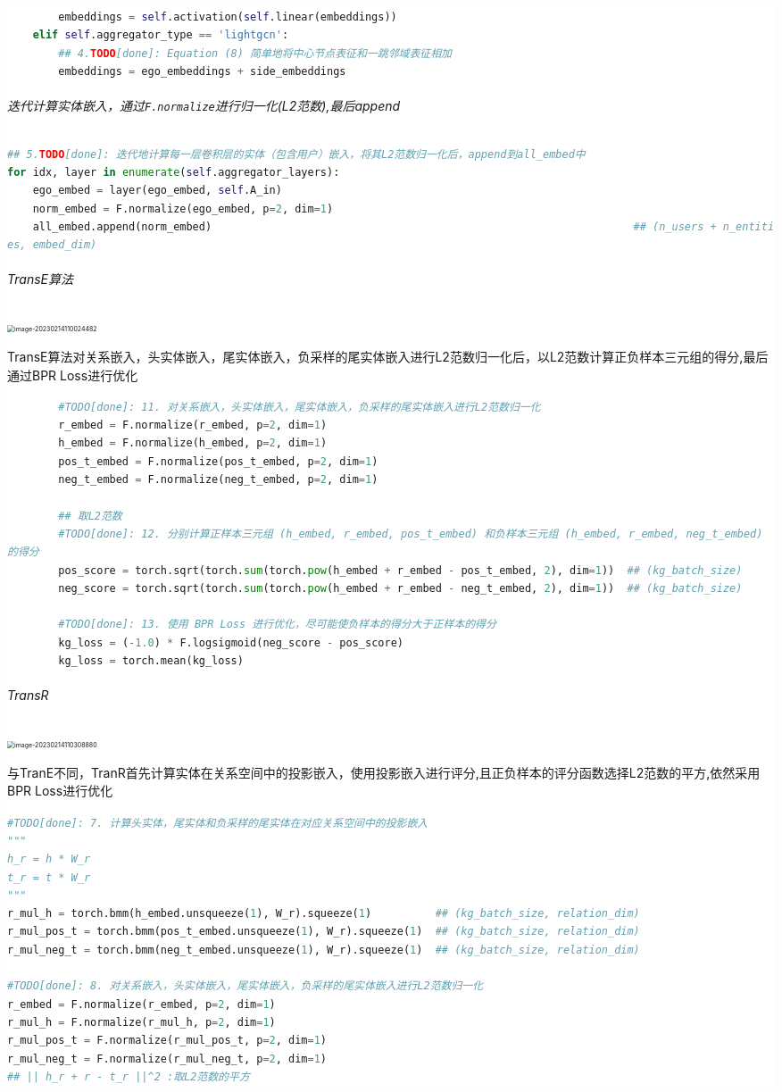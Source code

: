 ```python
        embeddings = self.activation(self.linear(embeddings))                                               
    elif self.aggregator_type == 'lightgcn':
        ## 4.TODO[done]: Equation (8) 简单地将中心节点表征和一跳邻域表征相加
        embeddings = ego_embeddings + side_embeddings
```

###### 迭代计算实体嵌入，通过`F.normalize`进行归一化(L2范数),最后append

```python
## 5.TODO[done]: 迭代地计算每一层卷积层的实体（包含用户）嵌入，将其L2范数归一化后，append到all_embed中
for idx, layer in enumerate(self.aggregator_layers):
    ego_embed = layer(ego_embed, self.A_in)
    norm_embed = F.normalize(ego_embed, p=2, dim=1)
    all_embed.append(norm_embed)                                                                  ## (n_users + n_entities, embed_dim)
```

###### TransE算法

<img src="/pic/TransE.png" alt="image-20230214110024482" style="zoom:50%;" />

TransE算法对关系嵌入，头实体嵌入，尾实体嵌入，负采样的尾实体嵌入进行L2范数归一化后，以L2范数计算正负样本三元组的得分,最后通过BPR Loss进行优化

```python
        #TODO[done]: 11. 对关系嵌入，头实体嵌入，尾实体嵌入，负采样的尾实体嵌入进行L2范数归一化
        r_embed = F.normalize(r_embed, p=2, dim=1)
        h_embed = F.normalize(h_embed, p=2, dim=1)
        pos_t_embed = F.normalize(pos_t_embed, p=2, dim=1)
        neg_t_embed = F.normalize(neg_t_embed, p=2, dim=1)

        ## 取L2范数
        #TODO[done]: 12. 分别计算正样本三元组 (h_embed, r_embed, pos_t_embed) 和负样本三元组 (h_embed, r_embed, neg_t_embed) 的得分
        pos_score = torch.sqrt(torch.sum(torch.pow(h_embed + r_embed - pos_t_embed, 2), dim=1))  ## (kg_batch_size)
        neg_score = torch.sqrt(torch.sum(torch.pow(h_embed + r_embed - neg_t_embed, 2), dim=1))  ## (kg_batch_size)

        #TODO[done]: 13. 使用 BPR Loss 进行优化，尽可能使负样本的得分大于正样本的得分
        kg_loss = (-1.0) * F.logsigmoid(neg_score - pos_score)
        kg_loss = torch.mean(kg_loss)
```

###### TransR

<img src="/pic/TransR.png" alt="image-20230214110308880" style="zoom:50%;" />

与TranE不同，TranR首先计算实体在关系空间中的投影嵌入，使用投影嵌入进行评分,且正负样本的评分函数选择L2范数的平方,依然采用BPR Loss进行优化

```python
#TODO[done]: 7. 计算头实体，尾实体和负采样的尾实体在对应关系空间中的投影嵌入
"""
h_r = h * W_r
t_r = t * W_r
"""
r_mul_h = torch.bmm(h_embed.unsqueeze(1), W_r).squeeze(1)          ## (kg_batch_size, relation_dim)
r_mul_pos_t = torch.bmm(pos_t_embed.unsqueeze(1), W_r).squeeze(1)  ## (kg_batch_size, relation_dim)
r_mul_neg_t = torch.bmm(neg_t_embed.unsqueeze(1), W_r).squeeze(1)  ## (kg_batch_size, relation_dim)

#TODO[done]: 8. 对关系嵌入，头实体嵌入，尾实体嵌入，负采样的尾实体嵌入进行L2范数归一化
r_embed = F.normalize(r_embed, p=2, dim=1)
r_mul_h = F.normalize(r_mul_h, p=2, dim=1)
r_mul_pos_t = F.normalize(r_mul_pos_t, p=2, dim=1)
r_mul_neg_t = F.normalize(r_mul_neg_t, p=2, dim=1)
## || h_r + r - t_r ||^2 :取L2范数的平方
```